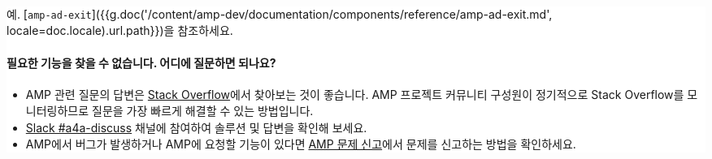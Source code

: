 예. [`amp-ad-exit`]({{g.doc('/content/amp-dev/documentation/components/reference/amp-ad-exit.md', locale=doc.locale).url.path}})을 참조하세요.

#### 필요한 기능을 찾을 수 없습니다. 어디에 질문하면 되나요?

*   AMP 관련 질문의 답변은 [Stack Overflow](http://stackoverflow.com/questions/tagged/amp-html)에서 찾아보는 것이 좋습니다. AMP 프로젝트 커뮤니티 구성원이 정기적으로 Stack Overflow를 모니터링하므로 질문을 가장 빠르게 해결할 수 있는 방법입니다.
*   [Slack #a4a-discuss](https://docs.google.com/forms/d/e/1FAIpQLSd83J2IZA6cdR6jPwABGsJE8YL4pkypAbKMGgUZZriU7Qu6Tg/viewform?fbzx=4406980310789882877) 채널에 참여하여 솔루션 및 답변을 확인해 보세요.
*   AMP에서 버그가 발생하거나 AMP에 요청할 기능이 있다면 [AMP 문제 신고](https://github.com/ampproject/amphtml/blob/master/CONTRIBUTING.md#reporting-issues-with-amp)에서 문제를 신고하는 방법을 확인하세요.
